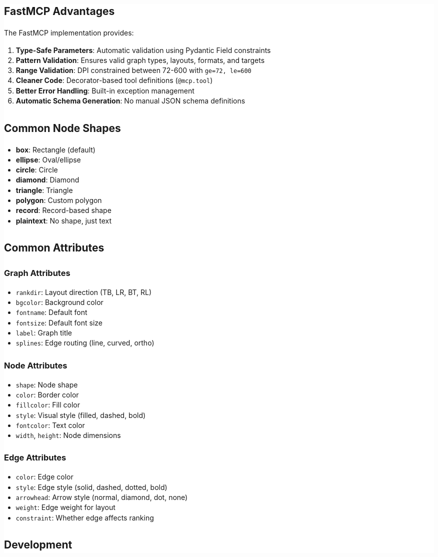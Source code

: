 ## FastMCP Advantages

The FastMCP implementation provides:

1. **Type-Safe Parameters**: Automatic validation using Pydantic Field constraints
2. **Pattern Validation**: Ensures valid graph types, layouts, formats, and targets
3. **Range Validation**: DPI constrained between 72-600 with `ge=72, le=600`
4. **Cleaner Code**: Decorator-based tool definitions (`@mcp.tool`)
5. **Better Error Handling**: Built-in exception management
6. **Automatic Schema Generation**: No manual JSON schema definitions

## Common Node Shapes

- **box**: Rectangle (default)
- **ellipse**: Oval/ellipse
- **circle**: Circle
- **diamond**: Diamond
- **triangle**: Triangle
- **polygon**: Custom polygon
- **record**: Record-based shape
- **plaintext**: No shape, just text

## Common Attributes

### Graph Attributes
- `rankdir`: Layout direction (TB, LR, BT, RL)
- `bgcolor`: Background color
- `fontname`: Default font
- `fontsize`: Default font size
- `label`: Graph title
- `splines`: Edge routing (line, curved, ortho)

### Node Attributes
- `shape`: Node shape
- `color`: Border color
- `fillcolor`: Fill color
- `style`: Visual style (filled, dashed, bold)
- `fontcolor`: Text color
- `width`, `height`: Node dimensions

### Edge Attributes
- `color`: Edge color
- `style`: Edge style (solid, dashed, dotted, bold)
- `arrowhead`: Arrow style (normal, diamond, dot, none)
- `weight`: Edge weight for layout
- `constraint`: Whether edge affects ranking

## Development

